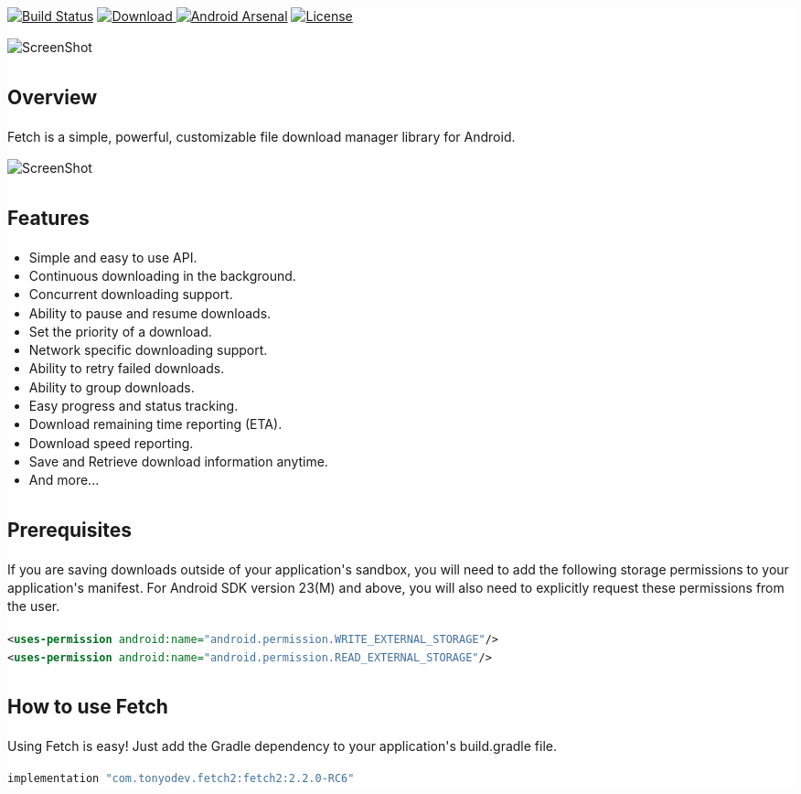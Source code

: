 
[![Build Status](https://travis-ci.org/tonyofrancis/Fetch.svg?branch=v2)](https://travis-ci.org/tonyofrancis/Fetch)
[ ![Download](https://api.bintray.com/packages/tonyofrancis/maven/fetch2/images/download.svg?version=2.2.0-RC6) ](https://bintray.com/tonyofrancis/maven/fetch2/2.2.0-RC6/link)
[![Android Arsenal](https://img.shields.io/badge/Android%20Arsenal-Android%20Networking-blue.svg?style=flat)](https://android-arsenal.com/details/1/5196)
[![License](https://img.shields.io/badge/license-Apache%202.0-blue.svg)](https://github.com/tonyofrancis/Fetch/blob/master/LICENSE)

![ScreenShot](https://github.com/tonyofrancis/Fetch/blob/v2/full_logo.png)

Overview
--------

Fetch is a simple, powerful, customizable file download manager library for Android.

![ScreenShot](https://github.com/tonyofrancis/Fetch/blob/v2/screenshot.png)

Features
--------

* Simple and easy to use API.
* Continuous downloading in the background.
* Concurrent downloading support.
* Ability to pause and resume downloads.
* Set the priority of a download.
* Network specific downloading support.
* Ability to retry failed downloads.
* Ability to group downloads.
* Easy progress and status tracking.
* Download remaining time reporting (ETA).
* Download speed reporting.
* Save and Retrieve download information anytime.
* And more...

Prerequisites
-------------

If you are saving downloads outside of your application's sandbox, you will need to
add the following storage permissions to your application's manifest. For Android SDK version
23(M) and above, you will also need to explicitly request these permissions from the user.

```xml
<uses-permission android:name="android.permission.WRITE_EXTERNAL_STORAGE"/>
<uses-permission android:name="android.permission.READ_EXTERNAL_STORAGE"/>
```

How to use Fetch
----------------

Using Fetch is easy! Just add the Gradle dependency to your application's build.gradle file.

```java
implementation "com.tonyodev.fetch2:fetch2:2.2.0-RC6"
```
